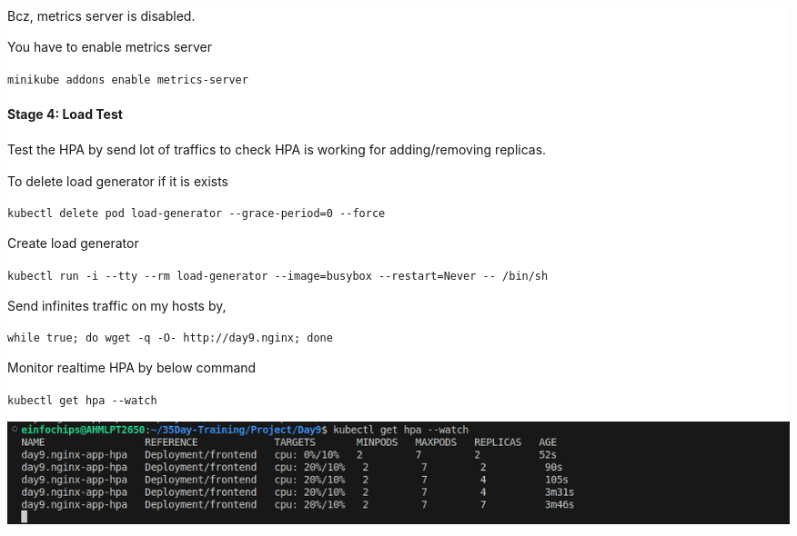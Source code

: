 Bcz, metrics server is disabled.

You have to enable metrics server

    minikube addons enable metrics-server



#### Stage 4: Load Test

Test the HPA by send lot of traffics to check HPA is working for adding/removing replicas.

To delete load generator if it is exists

    kubectl delete pod load-generator --grace-period=0 --force

Create load generator

    kubectl run -i --tty --rm load-generator --image=busybox --restart=Never -- /bin/sh

Send infinites traffic on my hosts by,

    while true; do wget -q -O- http://day9.nginx; done

Monitor realtime HPA by below command

    kubectl get hpa --watch

   ![alt text](p9/gethpa--watch.png)

























